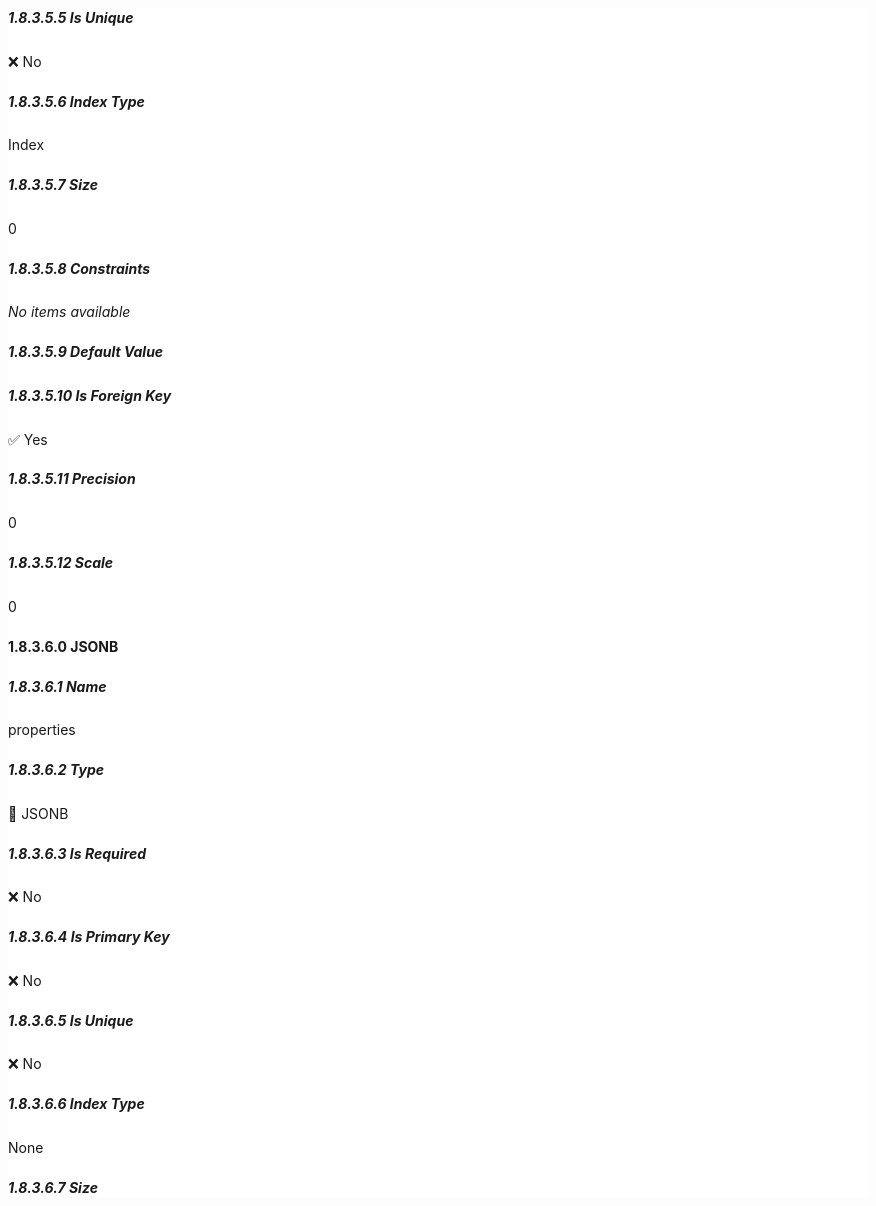 ##### 1.8.3.5.5 Is Unique

❌ No

##### 1.8.3.5.6 Index Type

Index

##### 1.8.3.5.7 Size

0

##### 1.8.3.5.8 Constraints

*No items available*

##### 1.8.3.5.9 Default Value



##### 1.8.3.5.10 Is Foreign Key

✅ Yes

##### 1.8.3.5.11 Precision

0

##### 1.8.3.5.12 Scale

0

#### 1.8.3.6.0 JSONB

##### 1.8.3.6.1 Name

properties

##### 1.8.3.6.2 Type

🔹 JSONB

##### 1.8.3.6.3 Is Required

❌ No

##### 1.8.3.6.4 Is Primary Key

❌ No

##### 1.8.3.6.5 Is Unique

❌ No

##### 1.8.3.6.6 Index Type

None

##### 1.8.3.6.7 Size
